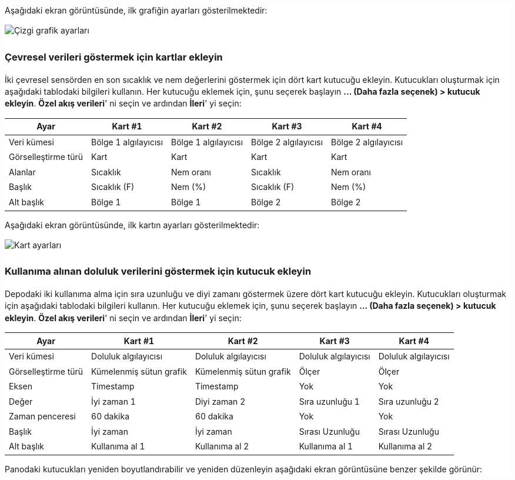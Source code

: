 Aşağıdaki ekran görüntüsünde, ilk grafiğin ayarları gösterilmektedir:

![Çizgi grafik ayarları](./media/tutorial-in-store-analytics-visualize-insights/line-chart.png)

### <a name="add-cards-to-show-environmental-data"></a>Çevresel verileri göstermek için kartlar ekleyin

İki çevresel sensörden en son sıcaklık ve nem değerlerini göstermek için dört kart kutucuğu ekleyin. Kutucukları oluşturmak için aşağıdaki tablodaki bilgileri kullanın. Her kutucuğu eklemek için, şunu seçerek başlayın **... (Daha fazla seçenek) > kutucuk ekleyin**. **Özel akış verileri**' ni seçin ve ardından **İleri**' yi seçin:

| Ayar | Kart #1 | Kart #2 | Kart #3 | Kart #4 |
| ------- | ------- | ------- | ------- | ------- |
| Veri kümesi | Bölge 1 algılayıcısı | Bölge 1 algılayıcısı | Bölge 2 algılayıcısı | Bölge 2 algılayıcısı |
| Görselleştirme türü | Kart | Kart | Kart | Kart |
| Alanlar | Sıcaklık | Nem oranı | Sıcaklık | Nem oranı |
| Başlık | Sıcaklık (F) | Nem (%) | Sıcaklık (F) | Nem (%) |
| Alt başlık | Bölge 1 | Bölge 1 | Bölge 2 | Bölge 2 |

Aşağıdaki ekran görüntüsünde, ilk kartın ayarları gösterilmektedir:

![Kart ayarları](./media/tutorial-in-store-analytics-visualize-insights/card-settings.png)

### <a name="add-tiles-to-show-checkout-occupancy-data"></a>Kullanıma alınan doluluk verilerini göstermek için kutucuk ekleyin

Depodaki iki kullanıma alma için sıra uzunluğu ve diyi zamanı göstermek üzere dört kart kutucuğu ekleyin. Kutucukları oluşturmak için aşağıdaki tablodaki bilgileri kullanın. Her kutucuğu eklemek için, şunu seçerek başlayın **... (Daha fazla seçenek) > kutucuk ekleyin**. **Özel akış verileri**' ni seçin ve ardından **İleri**' yi seçin:

| Ayar | Kart #1 | Kart #2 | Kart #3 | Kart #4 |
| ------- | ------- | ------- | ------- | ------- |
| Veri kümesi | Doluluk algılayıcısı | Doluluk algılayıcısı | Doluluk algılayıcısı | Doluluk algılayıcısı |
| Görselleştirme türü | Kümelenmiş sütun grafik | Kümelenmiş sütun grafik | Ölçer | Ölçer |
| Eksen    | Timestamp | Timestamp | Yok | Yok |
| Değer | İyi zaman 1 | Diyi zaman 2 | Sıra uzunluğu 1 | Sıra uzunluğu 2 |
| Zaman penceresi | 60 dakika | 60 dakika |  Yok | Yok |
| Başlık | İyi zaman | İyi zaman | Sırası Uzunluğu | Sırası Uzunluğu |
| Alt başlık | Kullanıma al 1 | Kullanıma al 2 | Kullanıma al 1 | Kullanıma al 2 |

Panodaki kutucukları yeniden boyutlandırabilir ve yeniden düzenleyin aşağıdaki ekran görüntüsüne benzer şekilde görünür:
